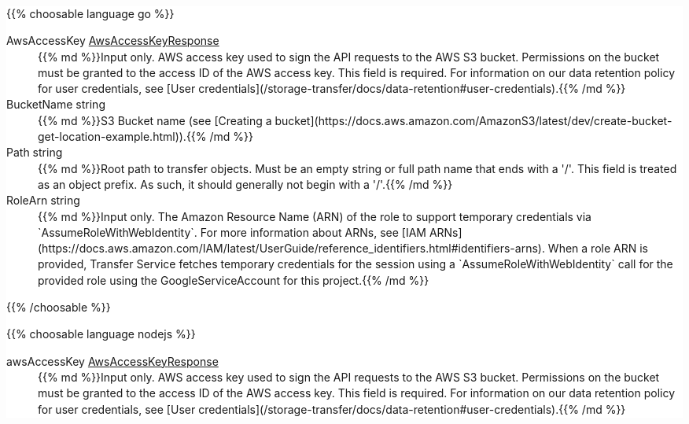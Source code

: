 {{% choosable language go %}}
<dl class="resources-properties"><dt class="property-required"
            title="Required">
        <span id="awsaccesskey_go">
<a href="#awsaccesskey_go" style="color: inherit; text-decoration: inherit;">Aws<wbr>Access<wbr>Key</a>
</span>
        <span class="property-indicator"></span>
        <span class="property-type"><a href="#awsaccesskeyresponse">Aws<wbr>Access<wbr>Key<wbr>Response</a></span>
    </dt>
    <dd>{{% md %}}Input only. AWS access key used to sign the API requests to the AWS S3 bucket. Permissions on the bucket must be granted to the access ID of the AWS access key. This field is required. For information on our data retention policy for user credentials, see [User credentials](/storage-transfer/docs/data-retention#user-credentials).{{% /md %}}</dd><dt class="property-required"
            title="Required">
        <span id="bucketname_go">
<a href="#bucketname_go" style="color: inherit; text-decoration: inherit;">Bucket<wbr>Name</a>
</span>
        <span class="property-indicator"></span>
        <span class="property-type">string</span>
    </dt>
    <dd>{{% md %}}S3 Bucket name (see [Creating a bucket](https://docs.aws.amazon.com/AmazonS3/latest/dev/create-bucket-get-location-example.html)).{{% /md %}}</dd><dt class="property-required"
            title="Required">
        <span id="path_go">
<a href="#path_go" style="color: inherit; text-decoration: inherit;">Path</a>
</span>
        <span class="property-indicator"></span>
        <span class="property-type">string</span>
    </dt>
    <dd>{{% md %}}Root path to transfer objects. Must be an empty string or full path name that ends with a '/'. This field is treated as an object prefix. As such, it should generally not begin with a '/'.{{% /md %}}</dd><dt class="property-required"
            title="Required">
        <span id="rolearn_go">
<a href="#rolearn_go" style="color: inherit; text-decoration: inherit;">Role<wbr>Arn</a>
</span>
        <span class="property-indicator"></span>
        <span class="property-type">string</span>
    </dt>
    <dd>{{% md %}}Input only. The Amazon Resource Name (ARN) of the role to support temporary credentials via `AssumeRoleWithWebIdentity`. For more information about ARNs, see [IAM ARNs](https://docs.aws.amazon.com/IAM/latest/UserGuide/reference_identifiers.html#identifiers-arns). When a role ARN is provided, Transfer Service fetches temporary credentials for the session using a `AssumeRoleWithWebIdentity` call for the provided role using the GoogleServiceAccount for this project.{{% /md %}}</dd></dl>
{{% /choosable %}}

{{% choosable language nodejs %}}
<dl class="resources-properties"><dt class="property-required"
            title="Required">
        <span id="awsaccesskey_nodejs">
<a href="#awsaccesskey_nodejs" style="color: inherit; text-decoration: inherit;">aws<wbr>Access<wbr>Key</a>
</span>
        <span class="property-indicator"></span>
        <span class="property-type"><a href="#awsaccesskeyresponse">Aws<wbr>Access<wbr>Key<wbr>Response</a></span>
    </dt>
    <dd>{{% md %}}Input only. AWS access key used to sign the API requests to the AWS S3 bucket. Permissions on the bucket must be granted to the access ID of the AWS access key. This field is required. For information on our data retention policy for user credentials, see [User credentials](/storage-transfer/docs/data-retention#user-credentials).{{% /md %}}</dd><dt class="property-required"